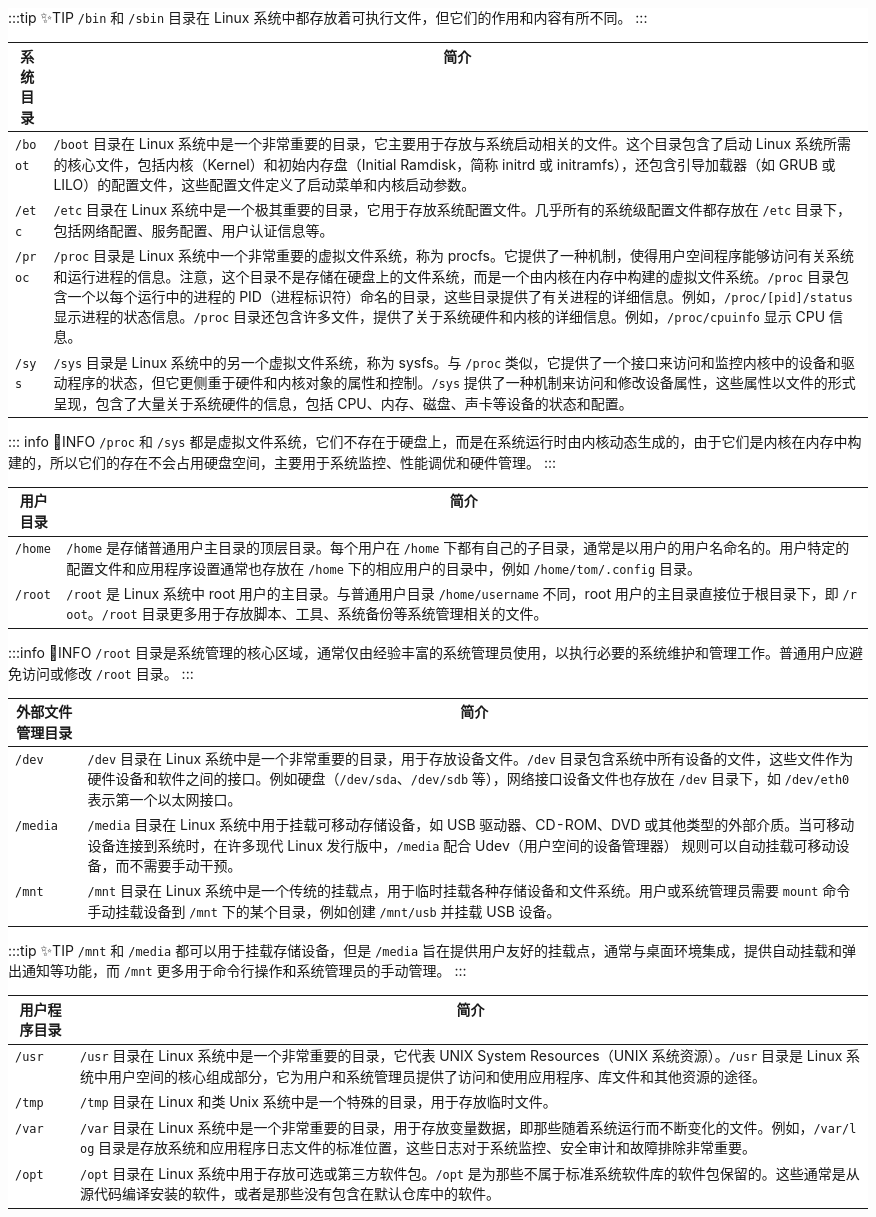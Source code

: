 :::tip ✨️TIP
`/bin` 和 `/sbin` 目录在 Linux 系统中都存放着可执行文件，但它们的作用和内容有所不同。
:::

| 系统目录 | 简介                                                                                                                                                                                                                                                                                                                                                                                                                                                                                     |
| -------- | ---------------------------------------------------------------------------------------------------------------------------------------------------------------------------------------------------------------------------------------------------------------------------------------------------------------------------------------------------------------------------------------------------------------------------------------------------------------------------------------- |
| `/boot`  | `/boot` 目录在 Linux 系统中是一个非常重要的目录，它主要用于存放与系统启动相关的文件。这个目录包含了启动 Linux 系统所需的核心文件，包括内核（Kernel）和初始内存盘（Initial Ramdisk，简称 initrd 或 initramfs），还包含引导加载器（如 GRUB 或 LILO）的配置文件，这些配置文件定义了启动菜单和内核启动参数。                                                                                                                                                                                 |
| `/etc`   | `/etc` 目录在 Linux 系统中是一个极其重要的目录，它用于存放系统配置文件。几乎所有的系统级配置文件都存放在 `/etc` 目录下，包括网络配置、服务配置、用户认证信息等。                                                                                                                                                                                                                                                                                                                         |
| `/proc`  | `/proc` 目录是 Linux 系统中一个非常重要的虚拟文件系统，称为 procfs。它提供了一种机制，使得用户空间程序能够访问有关系统和运行进程的信息。注意，这个目录不是存储在硬盘上的文件系统，而是一个由内核在内存中构建的虚拟文件系统。`/proc` 目录包含一个以每个运行中的进程的 PID（进程标识符）命名的目录，这些目录提供了有关进程的详细信息。例如，`/proc/[pid]/status` 显示进程的状态信息。`/proc` 目录还包含许多文件，提供了关于系统硬件和内核的详细信息。例如，`/proc/cpuinfo` 显示 CPU 信息。 |
| `/sys`   | `/sys` 目录是 Linux 系统中的另一个虚拟文件系统，称为 sysfs。与 `/proc` 类似，它提供了一个接口来访问和监控内核中的设备和驱动程序的状态，但它更侧重于硬件和内核对象的属性和控制。`/sys` 提供了一种机制来访问和修改设备属性，这些属性以文件的形式呈现，包含了大量关于系统硬件的信息，包括 CPU、内存、磁盘、声卡等设备的状态和配置。                                                                                                                                                         |

::: info 🔔INFO
`/proc` 和 `/sys` 都是虚拟文件系统，它们不存在于硬盘上，而是在系统运行时由内核动态生成的，由于它们是内核在内存中构建的，所以它们的存在不会占用硬盘空间，主要用于系统监控、性能调优和硬件管理。
:::

| 用户目录 | 简介                                                                                                                                                                                                                  |
| -------- | --------------------------------------------------------------------------------------------------------------------------------------------------------------------------------------------------------------------- |
| `/home`  | `/home` 是存储普通用户主目录的顶层目录。每个用户在 `/home` 下都有自己的子目录，通常是以用户的用户名命名的。用户特定的配置文件和应用程序设置通常也存放在 `/home` 下的相应用户的目录中，例如 `/home/tom/.config` 目录。 |
| `/root`  | `/root` 是 Linux 系统中 root 用户的主目录。与普通用户目录 `/home/username` 不同，root 用户的主目录直接位于根目录下，即 `/root`。`/root` 目录更多用于存放脚本、工具、系统备份等系统管理相关的文件。                    |

:::info 🔔INFO
`/root` 目录是系统管理的核心区域，通常仅由经验丰富的系统管理员使用，以执行必要的系统维护和管理工作。普通用户应避免访问或修改 `/root` 目录。
:::

| 外部文件管理目录 | 简介                                                                                                                                                                                                                                                              |
| ---------------- | ----------------------------------------------------------------------------------------------------------------------------------------------------------------------------------------------------------------------------------------------------------------- |
| `/dev`           | `/dev` 目录在 Linux 系统中是一个非常重要的目录，用于存放设备文件。`/dev` 目录包含系统中所有设备的文件，这些文件作为硬件设备和软件之间的接口。例如硬盘（`/dev/sda`、`/dev/sdb` 等），网络接口设备文件也存放在 `/dev` 目录下，如 `/dev/eth0` 表示第一个以太网接口。 |
| `/media`         | `/media` 目录在 Linux 系统中用于挂载可移动存储设备，如 USB 驱动器、CD-ROM、DVD 或其他类型的外部介质。当可移动设备连接到系统时，在许多现代 Linux 发行版中，`/media` 配合 Udev（用户空间的设备管理器） 规则可以自动挂载可移动设备，而不需要手动干预。               |
| `/mnt`           | `/mnt` 目录在 Linux 系统中是一个传统的挂载点，用于临时挂载各种存储设备和文件系统。用户或系统管理员需要 `mount` 命令手动挂载设备到 `/mnt` 下的某个目录，例如创建 `/mnt/usb` 并挂载 USB 设备。                                                                      |

:::tip ✨️TIP
`/mnt` 和 `/media` 都可以用于挂载存储设备，但是 `/media` 旨在提供用户友好的挂载点，通常与桌面环境集成，提供自动挂载和弹出通知等功能，而 `/mnt` 更多用于命令行操作和系统管理员的手动管理。
:::

| 用户程序目录 | 简介                                                                                                                                                                                                                    |
| ------------ | ----------------------------------------------------------------------------------------------------------------------------------------------------------------------------------------------------------------------- |
| `/usr`       | `/usr` 目录在 Linux 系统中是一个非常重要的目录，它代表 UNIX System Resources（UNIX 系统资源）。`/usr` 目录是 Linux 系统中用户空间的核心组成部分，它为用户和系统管理员提供了访问和使用应用程序、库文件和其他资源的途径。 |
| `/tmp`       | `/tmp` 目录在 Linux 和类 Unix 系统中是一个特殊的目录，用于存放临时文件。                                                                                                                                                |
| `/var`       | `/var` 目录在 Linux 系统中是一个非常重要的目录，用于存放变量数据，即那些随着系统运行而不断变化的文件。例如，`/var/log` 目录是存放系统和应用程序日志文件的标准位置，这些日志对于系统监控、安全审计和故障排除非常重要。   |
| `/opt`       | `/opt` 目录在 Linux 系统中用于存放可选或第三方软件包。`/opt` 是为那些不属于标准系统软件库的软件包保留的。这些通常是从源代码编译安装的软件，或者是那些没有包含在默认仓库中的软件。                                       |